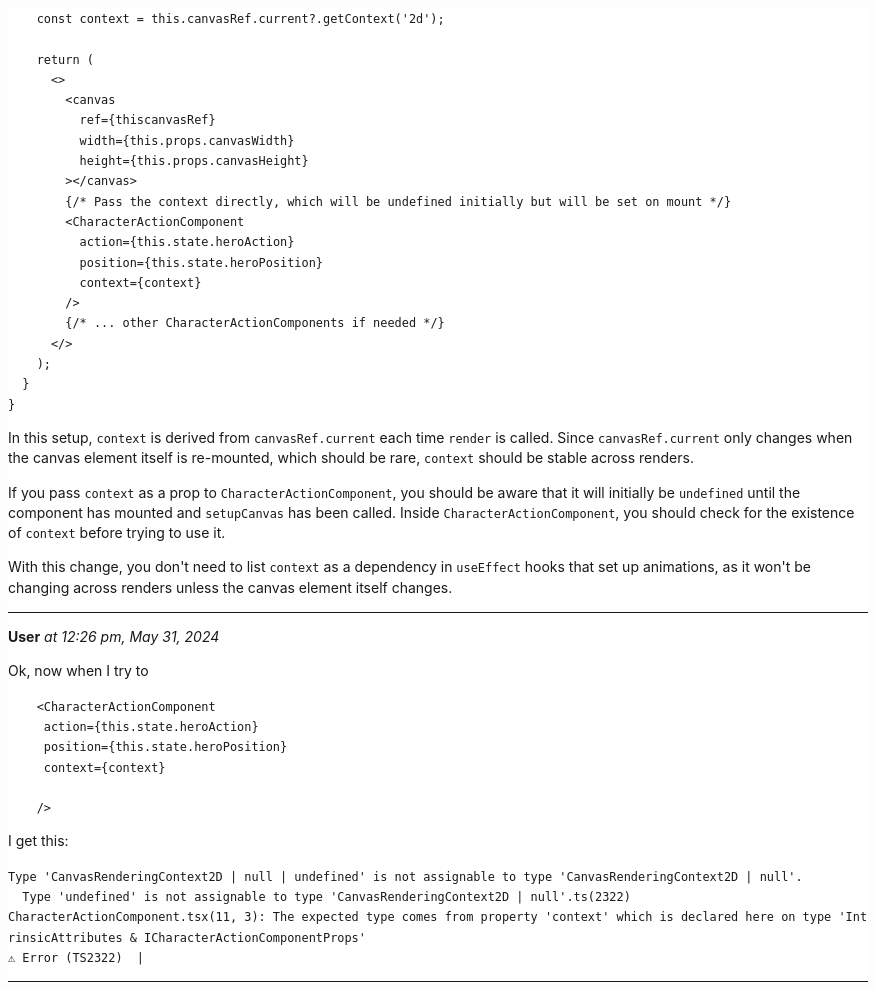 ```tsx
    const context = this.canvasRef.current?.getContext('2d');

    return (
      <>
        <canvas
          ref={thiscanvasRef}
          width={this.props.canvasWidth}
          height={this.props.canvasHeight}
        ></canvas>
        {/* Pass the context directly, which will be undefined initially but will be set on mount */}
        <CharacterActionComponent
          action={this.state.heroAction}
          position={this.state.heroPosition}
          context={context}
        />
        {/* ... other CharacterActionComponents if needed */}
      </>
    );
  }
}
```

In this setup, `context` is derived from `canvasRef.current` each time `render` is called. Since `canvasRef.current` only changes when the canvas element itself is re-mounted, which should be rare, `context` should be stable across renders.

If you pass `context` as a prop to `CharacterActionComponent`, you should be aware that it will initially be `undefined` until the component has mounted and `setupCanvas` has been called. Inside `CharacterActionComponent`, you should check for the existence of `context` before trying to use it.

With this change, you don't need to list `context` as a dependency in `useEffect` hooks that set up animations, as it won't be changing across renders unless the canvas element itself changes.

---

**User** _at 12:26 pm, May 31, 2024_

Ok, now when I try to 

```tsx
    <CharacterActionComponent
     action={this.state.heroAction}
     position={this.state.heroPosition}
     context={context}

    />
```

I get this:

```
Type 'CanvasRenderingContext2D | null | undefined' is not assignable to type 'CanvasRenderingContext2D | null'.
  Type 'undefined' is not assignable to type 'CanvasRenderingContext2D | null'.ts(2322)
CharacterActionComponent.tsx(11, 3): The expected type comes from property 'context' which is declared here on type 'IntrinsicAttributes & ICharacterActionComponentProps'
⚠ Error (TS2322)  | 
```

---